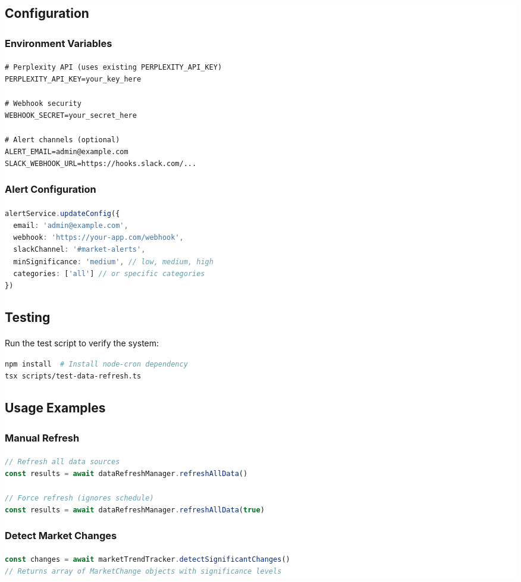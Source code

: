 ## Configuration

### Environment Variables
```env
# Perplexity API (uses existing PERPLEXITY_API_KEY)
PERPLEXITY_API_KEY=your_key_here

# Webhook security
WEBHOOK_SECRET=your_secret_here

# Alert channels (optional)
ALERT_EMAIL=admin@example.com
SLACK_WEBHOOK_URL=https://hooks.slack.com/...
```

### Alert Configuration
```typescript
alertService.updateConfig({
  email: 'admin@example.com',
  webhook: 'https://your-app.com/webhook',
  slackChannel: '#market-alerts',
  minSignificance: 'medium', // low, medium, high
  categories: ['all'] // or specific categories
})
```

## Testing

Run the test script to verify the system:
```bash
npm install  # Install node-cron dependency
tsx scripts/test-data-refresh.ts
```

## Usage Examples

### Manual Refresh
```typescript
// Refresh all data sources
const results = await dataRefreshManager.refreshAllData()

// Force refresh (ignores schedule)
const results = await dataRefreshManager.refreshAllData(true)
```

### Detect Market Changes
```typescript
const changes = await marketTrendTracker.detectSignificantChanges()
// Returns array of MarketChange objects with significance levels
```
